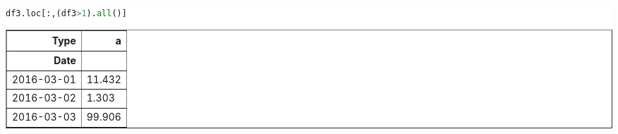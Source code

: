 </table>
</div>




```python
df3.loc[:,(df3>1).all()]
```




<div>
<style scoped>
    .dataframe tbody tr th:only-of-type {
        vertical-align: middle;
    }

    .dataframe tbody tr th {
        vertical-align: top;
    }

    .dataframe thead th {
        text-align: right;
    }
</style>
<table border="1" class="dataframe">
  <thead>
    <tr style="text-align: right;">
      <th>Type</th>
      <th>a</th>
    </tr>
    <tr>
      <th>Date</th>
      <th></th>
    </tr>
  </thead>
  <tbody>
    <tr>
      <td>2016-03-01</td>
      <td>11.432</td>
    </tr>
    <tr>
      <td>2016-03-02</td>
      <td>1.303</td>
    </tr>
    <tr>
      <td>2016-03-03</td>
      <td>99.906</td>
    </tr>
  </tbody>
</table>
</div>


